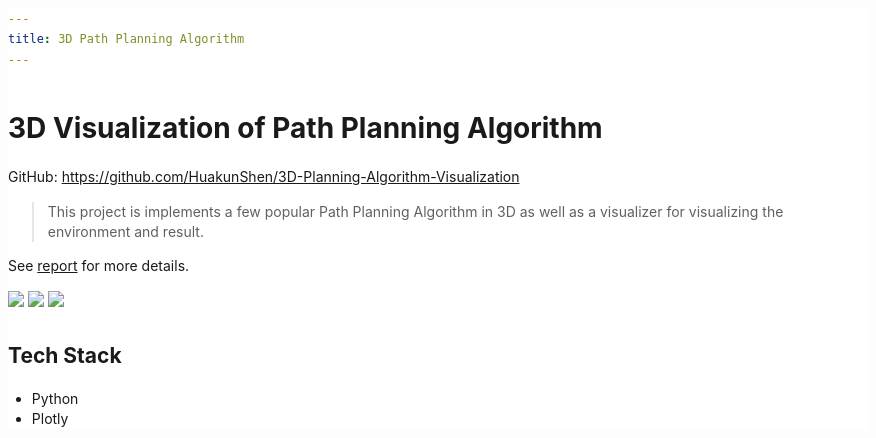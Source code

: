 ```yaml
---
title: 3D Path Planning Algorithm
---
```


# 3D Visualization of Path Planning Algorithm

GitHub: https://github.com/HuakunShen/3D-Planning-Algorithm-Visualization

> This project is implements a few popular Path Planning Algorithm in 3D as well as a visualizer for visualizing the environment and result.

See [report](./project-report.pdf) for more details.

<img src="https://hacker-storage.s3.us-east-2.amazonaws.com/2023/10/15/image-20221228153530473.png" width="100%" />

<img src="https://hacker-storage.s3.us-east-2.amazonaws.com/2023/10/15/image-20221228153457152.png" width="100%" />

<img src="https://hacker-storage.s3.us-east-2.amazonaws.com/2023/10/15/image-20221228153512750.png" width="100%" />

## Tech Stack

- Python
- Plotly
